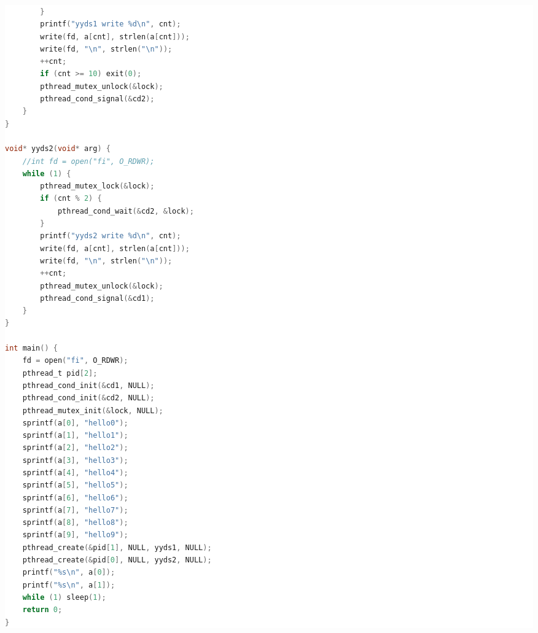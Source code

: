 ```c
		}
		printf("yyds1 write %d\n", cnt);
		write(fd, a[cnt], strlen(a[cnt]));
		write(fd, "\n", strlen("\n"));
		++cnt;
		if (cnt >= 10) exit(0);
		pthread_mutex_unlock(&lock);
		pthread_cond_signal(&cd2);
	}
}
	
void* yyds2(void* arg) {
	//int fd = open("fi", O_RDWR);
	while (1) {
		pthread_mutex_lock(&lock);
		if (cnt % 2) {
			pthread_cond_wait(&cd2, &lock);
		}
		printf("yyds2 write %d\n", cnt);
		write(fd, a[cnt], strlen(a[cnt]));
		write(fd, "\n", strlen("\n"));
		++cnt;
		pthread_mutex_unlock(&lock);
		pthread_cond_signal(&cd1);
	}
}	

int main() {
	fd = open("fi", O_RDWR);
	pthread_t pid[2];
	pthread_cond_init(&cd1, NULL);
	pthread_cond_init(&cd2, NULL);
	pthread_mutex_init(&lock, NULL);
	sprintf(a[0], "hello0");
	sprintf(a[1], "hello1");
	sprintf(a[2], "hello2");
	sprintf(a[3], "hello3");
	sprintf(a[4], "hello4");
	sprintf(a[5], "hello5");
	sprintf(a[6], "hello6");
	sprintf(a[7], "hello7");
	sprintf(a[8], "hello8");
	sprintf(a[9], "hello9");
	pthread_create(&pid[1], NULL, yyds1, NULL);
	pthread_create(&pid[0], NULL, yyds2, NULL);
	printf("%s\n", a[0]);
	printf("%s\n", a[1]);
	while (1) sleep(1);
	return 0;
}
```
